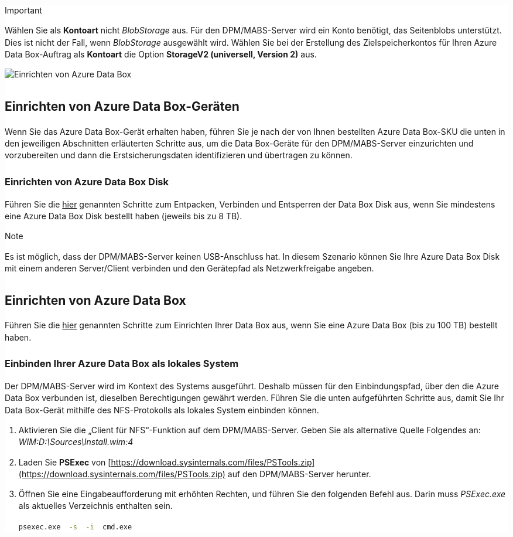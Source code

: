 > [!IMPORTANT]
> Wählen Sie als **Kontoart** nicht *BlobStorage* aus. Für den DPM/MABS-Server wird ein Konto benötigt, das Seitenblobs unterstützt. Dies ist nicht der Fall, wenn *BlobStorage* ausgewählt wird. Wählen Sie bei der Erstellung des Zielspeicherkontos für Ihren Azure Data Box-Auftrag als **Kontoart** die Option **StorageV2 (universell, Version 2)** aus.

![Einrichten von Azure Data Box](./media/offline-backup-azure-data-box-dpm-mabs/setup-azure-databox.png)

## <a name="setup-azure-data-box-devices"></a>Einrichten von Azure Data Box-Geräten

Wenn Sie das Azure Data Box-Gerät erhalten haben, führen Sie je nach der von Ihnen bestellten Azure Data Box-SKU die unten in den jeweiligen Abschnitten erläuterten Schritte aus, um die Data Box-Geräte für den DPM/MABS-Server einzurichten und vorzubereiten und dann die Erstsicherungsdaten identifizieren und übertragen zu können.

### <a name="setup-azure-data-box-disk"></a>Einrichten von Azure Data Box Disk

Führen Sie die [hier](../databox/data-box-disk-deploy-set-up.md) genannten Schritte zum Entpacken, Verbinden und Entsperren der Data Box Disk aus, wenn Sie mindestens eine Azure Data Box Disk bestellt haben (jeweils bis zu 8 TB).

> [!NOTE]
> Es ist möglich, dass der DPM/MABS-Server keinen USB-Anschluss hat. In diesem Szenario können Sie Ihre Azure Data Box Disk mit einem anderen Server/Client verbinden und den Gerätepfad als Netzwerkfreigabe angeben.

## <a name="setup-azure-data-box"></a>Einrichten von Azure Data Box

Führen Sie die [hier](../databox/data-box-deploy-set-up.md) genannten Schritte zum Einrichten Ihrer Data Box aus, wenn Sie eine Azure Data Box (bis zu 100 TB) bestellt haben.

### <a name="mount-your-azure-data-box-as-local-system"></a>Einbinden Ihrer Azure Data Box als lokales System

Der DPM/MABS-Server wird im Kontext des Systems ausgeführt. Deshalb müssen für den Einbindungspfad, über den die Azure Data Box verbunden ist, dieselben Berechtigungen gewährt werden. Führen Sie die unten aufgeführten Schritte aus, damit Sie Ihr Data Box-Gerät mithilfe des NFS-Protokolls als lokales System einbinden können.

1. Aktivieren Sie die „Client für NFS“-Funktion auf dem DPM/MABS-Server.
Geben Sie als alternative Quelle Folgendes an: *WIM:D:\Sources\Install.wim:4*
2. Laden Sie **PSExec** von [https://download.sysinternals.com/files/PSTools.zip](https://download.sysinternals.com/files/PSTools.zip) auf den DPM/MABS-Server herunter.
3. Öffnen Sie eine Eingabeaufforderung mit erhöhten Rechten, und führen Sie den folgenden Befehl aus. Darin muss *PSExec.exe* als aktuelles Verzeichnis enthalten sein.

   ```cmd
   psexec.exe  -s  -i  cmd.exe
   ```
